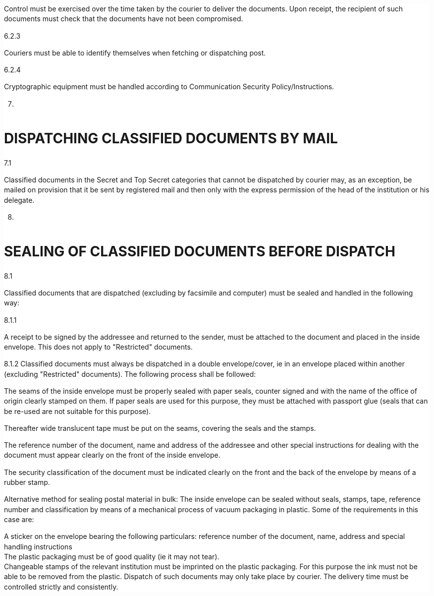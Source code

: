 Control must be exercised over the time taken by the courier to deliver the documents. Upon receipt, the recipient of such documents must check that the documents have not been compromised.  

6.2.3  

Couriers must be able to identify themselves when fetching or dispatching post.  

6.2.4  

Cryptographic equipment must be handled according to Communication Security Policy/Instructions.  

7.  

# DISPATCHING CLASSIFIED DOCUMENTS BY MAIL  

7.1  

Classified documents in the Secret and Top Secret categories that cannot be dispatched by courier may, as an exception, be mailed on provision that it be sent by registered mail and then only with the express permission of the head of the institution or his delegate.  

8.  

# SEALING OF CLASSIFIED DOCUMENTS BEFORE DISPATCH  

8.1  

Classified documents that are dispatched (excluding by facsimile and computer) must be sealed and handled in the following way:  

8.1.1  

A receipt to be signed by the addressee and returned to the sender, must be attached to the document and placed in the inside envelope. This does not apply to "Restricted" documents.  

8.1.2 Classified documents must always be dispatched in a double envelope/cover, ie in an envelope placed within another (excluding "Restricted" documents).  The following process shall be followed:  

The seams of the inside envelope must be properly sealed with paper seals, counter signed and with the name of the office of origin clearly stamped on them. If paper seals are used for this purpose, they must be attached with passport glue (seals that can be re-used are not suitable for this purpose).  

Thereafter wide translucent tape must be put on the seams, covering the seals and the stamps.  

The reference number of the document, name and address of the addressee and other special instructions for dealing with the document must appear clearly on the front of the inside envelope.  

The security classification of the document must be indicated clearly on the front and the back of the envelope by means of a rubber stamp.  

Alternative method for sealing postal material in bulk: The inside envelope can be sealed without seals, stamps, tape, reference number and classification by means of a mechanical process of vacuum packaging in plastic. Some of the requirements in this case are:  

A sticker on the envelope bearing the following particulars: reference number of the document, name, address and special handling instructions   
The plastic packaging must be of good quality (ie it may not tear).   
Changeable stamps of the relevant institution must be imprinted on the plastic packaging. For this purpose the ink must not be able to be removed from the plastic. Dispatch of such documents may only take place by courier. The delivery time must be controlled strictly and consistently.  
